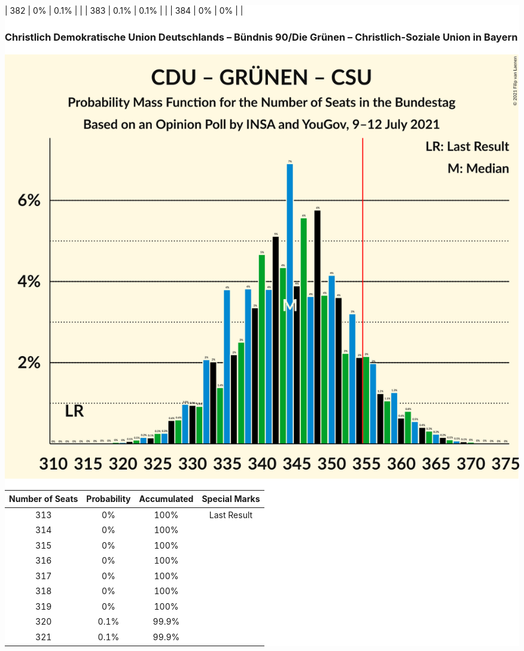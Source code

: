 | 382 | 0% | 0.1% |  |
| 383 | 0.1% | 0.1% |  |
| 384 | 0% | 0% |  |

### Christlich Demokratische Union Deutschlands – Bündnis 90/Die Grünen – Christlich-Soziale Union in Bayern

![Graph with seats probability mass function not yet produced](2021-07-12-INSAandYouGov-coalitions-seats-pmf-cdu–grünen–csu.png "Seats Probability Mass Function")

| Number of Seats | Probability | Accumulated | Special Marks |
|:---------------:|:-----------:|:-----------:|:-------------:|
| 313 | 0% | 100% | Last Result |
| 314 | 0% | 100% |  |
| 315 | 0% | 100% |  |
| 316 | 0% | 100% |  |
| 317 | 0% | 100% |  |
| 318 | 0% | 100% |  |
| 319 | 0% | 100% |  |
| 320 | 0.1% | 99.9% |  |
| 321 | 0.1% | 99.9% |  |